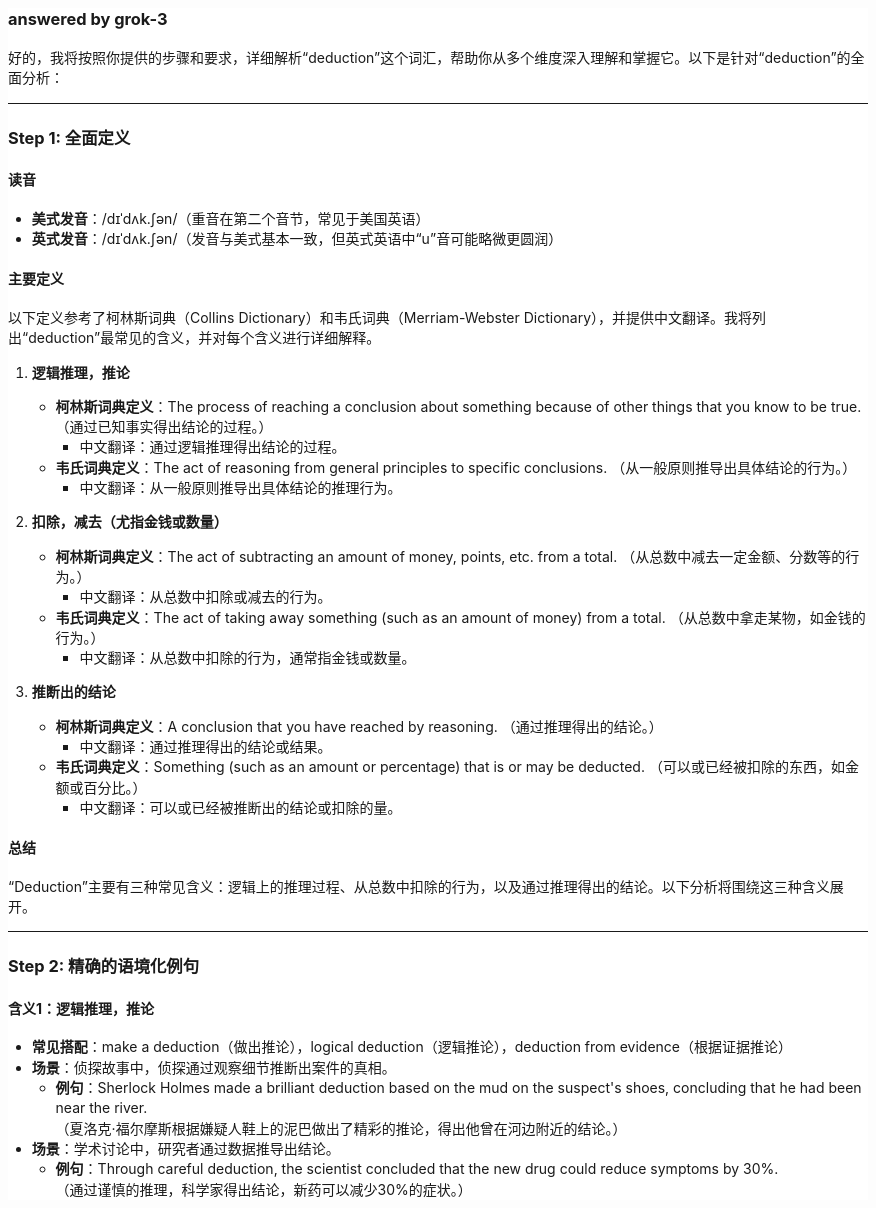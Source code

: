 ### answered by grok-3
好的，我将按照你提供的步骤和要求，详细解析“deduction”这个词汇，帮助你从多个维度深入理解和掌握它。以下是针对“deduction”的全面分析：

---

### Step 1: 全面定义

#### 读音
- **美式发音**：/dɪˈdʌk.ʃən/（重音在第二个音节，常见于美国英语）
- **英式发音**：/dɪˈdʌk.ʃən/（发音与美式基本一致，但英式英语中“u”音可能略微更圆润）

#### 主要定义
以下定义参考了柯林斯词典（Collins Dictionary）和韦氏词典（Merriam-Webster Dictionary），并提供中文翻译。我将列出“deduction”最常见的含义，并对每个含义进行详细解释。

1. **逻辑推理，推论**  
   - **柯林斯词典定义**：The process of reaching a conclusion about something because of other things that you know to be true. （通过已知事实得出结论的过程。）  
     - 中文翻译：通过逻辑推理得出结论的过程。  
   - **韦氏词典定义**：The act of reasoning from general principles to specific conclusions. （从一般原则推导出具体结论的行为。）  
     - 中文翻译：从一般原则推导出具体结论的推理行为。  

2. **扣除，减去（尤指金钱或数量）**  
   - **柯林斯词典定义**：The act of subtracting an amount of money, points, etc. from a total. （从总数中减去一定金额、分数等的行为。）  
     - 中文翻译：从总数中扣除或减去的行为。  
   - **韦氏词典定义**：The act of taking away something (such as an amount of money) from a total. （从总数中拿走某物，如金钱的行为。）  
     - 中文翻译：从总数中扣除的行为，通常指金钱或数量。  

3. **推断出的结论**  
   - **柯林斯词典定义**：A conclusion that you have reached by reasoning. （通过推理得出的结论。）  
     - 中文翻译：通过推理得出的结论或结果。  
   - **韦氏词典定义**：Something (such as an amount or percentage) that is or may be deducted. （可以或已经被扣除的东西，如金额或百分比。）  
     - 中文翻译：可以或已经被推断出的结论或扣除的量。  

#### 总结
“Deduction”主要有三种常见含义：逻辑上的推理过程、从总数中扣除的行为，以及通过推理得出的结论。以下分析将围绕这三种含义展开。

---

### Step 2: 精确的语境化例句

#### 含义1：逻辑推理，推论
- **常见搭配**：make a deduction（做出推论），logical deduction（逻辑推论），deduction from evidence（根据证据推论）  
- **场景**：侦探故事中，侦探通过观察细节推断出案件的真相。  
  - **例句**：Sherlock Holmes made a brilliant deduction based on the mud on the suspect's shoes, concluding that he had been near the river.  
    （夏洛克·福尔摩斯根据嫌疑人鞋上的泥巴做出了精彩的推论，得出他曾在河边附近的结论。）  
- **场景**：学术讨论中，研究者通过数据推导出结论。  
  - **例句**：Through careful deduction, the scientist concluded that the new drug could reduce symptoms by 30%.  
    （通过谨慎的推理，科学家得出结论，新药可以减少30%的症状。）  

